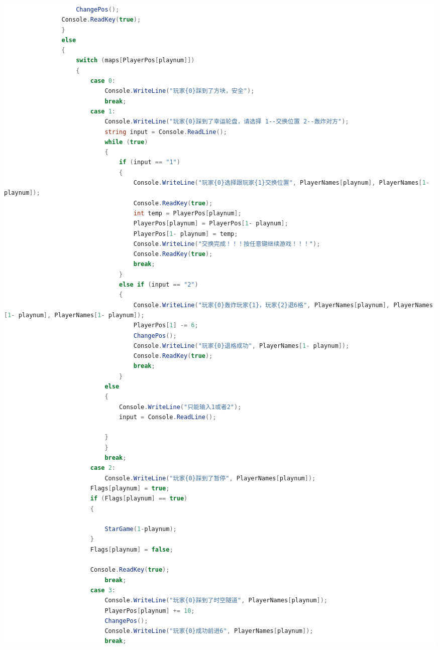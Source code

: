 ```c#
                    ChangePos();
                Console.ReadKey(true);
                }
                else
                {
                    switch (maps[PlayerPos[playnum]])
                    {
                        case 0:
                            Console.WriteLine("玩家{0}踩到了方块，安全");
                            break;
                        case 1:
                            Console.WriteLine("玩家{0}踩到了幸运轮盘，请选择 1--交换位置 2--轰炸对方");
                            string input = Console.ReadLine();
                            while (true)
                            {
                                if (input == "1")
                                {
                                    Console.WriteLine("玩家{0}选择跟玩家{1}交换位置", PlayerNames[playnum], PlayerNames[1- playnum]);
                                    Console.ReadKey(true);
                                    int temp = PlayerPos[playnum];
                                    PlayerPos[playnum] = PlayerPos[1- playnum];
                                    PlayerPos[1- playnum] = temp;
                                    Console.WriteLine("交换完成！！！按任意键继续游戏！！！");
                                    Console.ReadKey(true);
                                    break;
                                }
                                else if (input == "2")
                                {
                                    Console.WriteLine("玩家{0}轰炸玩家{1}，玩家{2}退6格", PlayerNames[playnum], PlayerNames[1- playnum], PlayerNames[1- playnum]);
                                    PlayerPos[1] -= 6;
                                    ChangePos();
                                    Console.WriteLine("玩家{0}退格成功", PlayerNames[1- playnum]);
                                    Console.ReadKey(true);
                                    break;
                                }
                            else
                            {
                                Console.WriteLine("只能输入1或者2");
                                input = Console.ReadLine();
                                
                            }
                            }
                            break;
                        case 2:
                            Console.WriteLine("玩家{0}踩到了暂停", PlayerNames[playnum]);
                        Flags[playnum] = true;
                        if (Flags[playnum] == true)
                        {
                           
                            StarGame(1-playnum);
                        }
                        Flags[playnum] = false;

                        Console.ReadKey(true);
                            break;
                        case 3:
                            Console.WriteLine("玩家{0}踩到了时空隧道", PlayerNames[playnum]);
                            PlayerPos[playnum] += 10;
                            ChangePos();
                            Console.WriteLine("玩家{0}成功前进6", PlayerNames[playnum]);
                            break;
```